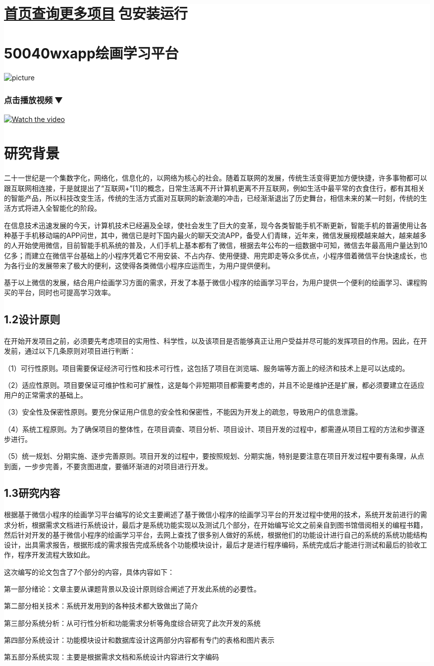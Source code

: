 # [首页查询更多项目](https://github.com/GraduationProject-weixin) 包安装运行


# 50040wxapp绘画学习平台

![picture](https://raw.githubusercontent.com/GraduationProject-springboot/.github/main/img/wx.png)

### 点击播放视频 ▼
[![Watch the video](https://i.sstatic.net/Vp2cE.png)](https://www.bilibili.com/video/BV1BPtKekEv3?p=44)


# 研究背景
二十一世纪是一个集数字化，网络化，信息化的，以网络为核心的社会。随着互联网的发展，传统生活变得更加方便快捷，许多事物都可以跟互联网相连接，于是就提出了“互联网+”[1]的概念，日常生活离不开计算机更离不开互联网，例如生活中最平常的衣食住行，都有其相关的智能产品，所以科技改变生活，传统的生活方式面对互联网的新浪潮的冲击，已经渐渐退出了历史舞台，相信未来的某一时刻，传统的生活方式将进入全智能化的阶段。

在信息技术迅速发展的今天，计算机技术已经遍及全球，使社会发生了巨大的变革，现今各类智能手机不断更新，智能手机的普遍使用让各种基于手机移动端的APP问世，其中，微信已是时下国内最火的聊天交流APP，备受人们青睐，近年来，微信发展规模越来越大，越来越多的人开始使用微信，目前智能手机系统的普及，人们手机上基本都有了微信，根据去年公布的一组数据中可知，微信去年最高用户量达到10亿多；而建立在微信平台基础上的小程序凭着它不用安装、不占内存、使用便捷、用完即走等众多优点，小程序借着微信平台快速成长，也为各行业的发展带来了极大的便利，这使得各类微信小程序应运而生，为用户提供便利。

基于以上微信的发展，结合用户绘画学习方面的需求，开发了本基于微信小程序的绘画学习平台，为用户提供一个便利的绘画学习、课程购买的平台，同时也可提高学习效率。
## 1.2设计原则
在开始开发项目之前，必须要先考虑项目的实用性、科学性，以及该项目是否能够真正让用户受益并尽可能的发挥项目的作用。因此，在开发前，通过以下几条原则对项目进行判断：

（1）可行性原则。项目需要保证经济可行性和技术可行性，这包括了项目在浏览端、服务端等方面上的经济和技术上是可以达成的。

（2）适应性原则。项目要保证可维护性和可扩展性，这是每个非短期项目都需要考虑的，并且不论是维护还是扩展，都必须要建立在适应用户的正常需求的基础上。

（3）安全性及保密性原则。要充分保证用户信息的安全性和保密性，不能因为开发上的疏忽，导致用户的信息泄露。

（4）系统工程原则。为了确保项目的整体性，在项目调查、项目分析、项目设计、项目开发的过程中，都需遵从项目工程的方法和步骤逐步进行。

（5）统一规划、分期实施、逐步完善原则。项目开发的过程中，要按照规划、分期实施，特别是要注意在项目开发过程中要有条理，从点到面，一步步完善，不要贪图进度，要循环渐进的对项目进行开发。
## 1.3研究内容
根据基于微信小程序的绘画学习平台编写的论文主要阐述了基于微信小程序的绘画学习平台的开发过程中使用的技术，系统开发前进行的需求分析，根据需求文档进行系统设计，最后才是系统功能实现以及测试几个部分，在开始编写论文之前亲自到图书馆借阅相关的编程书籍，然后针对开发的基于微信小程序的绘画学习平台，去网上查找了很多别人做好的系统，根据他们的功能设计进行自己的系统的系统功能结构设计，出具需求报告，根据形成的需求报告完成系统各个功能模块设计，最后才是进行程序编码，系统完成后才能进行测试和最后的验收工作，程序开发流程大致如此。

这次编写的论文包含了7个部分的内容，具体内容如下：

第一部分绪论：文章主要从课题背景以及设计原则综合阐述了开发此系统的必要性。

第二部分相关技术：系统开发用到的各种技术都大致做出了简介

第三部分系统分析：从可行性分析和功能需求分析等角度综合研究了此次开发的系统

第四部分系统设计：功能模块设计和数据库设计这两部分内容都有专门的表格和图片表示

第五部分系统实现：主要是根据需求文档和系统设计内容进行文字编码
